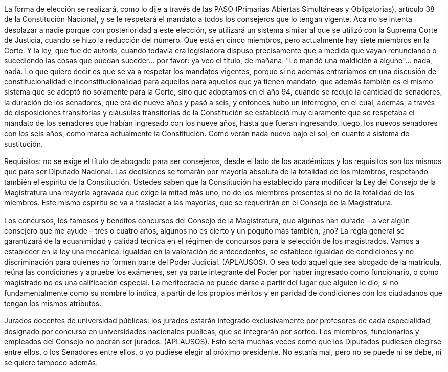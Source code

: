 La forma de elección se realizará, como lo dije a través de las PASO
(Primarias Abiertas Simultáneas y Obligatorias), artículo 38 de la
Constitución Nacional, y se le respetará el mandato a todos los
consejeros que lo tengan vigente. Acá no se intenta desplazar a nadie
porque con posterioridad a este elección, se utilizará un sistema
similar al que se utilizó con la Suprema Corte de Justicia, cuando se
hizo la reducción del número. Que está en cinco miembros, pero
actualmente hay siete miembros en la Corte. Y la ley, que fue de
autoría, cuando todavía era legisladora dispuso precisamente que a
medida que vayan renunciando o sucediendo las cosas que puedan
suceder... por favor: ya veo el título, de mañana: "Le mandó una
maldición a alguno"... nada, nada. Lo que quiero decir es que se va a
respetar los mandatos vigentes, porque si no además entraríamos en una
discusión de constitucionalidad e inconstitucionalidad para aquellos
para aquellos que ya tienen mandato, que además también es el mismo
sistema que se adoptó no solamente para la Corte, sino que adoptamos en
el año 94, cuando se redujo la cantidad de senadores, la duración de los
senadores, que era de nueve años y pasó a seis, y entonces hubo un
interregno, en el cual, además, a través de disposiciones transitorias y
cláusulas transitorias de la Constitución se estableció muy claramente
que se respetaba el mandato de los senadores que habían ingresado con
los nueve años, hasta que fueran ingresando, luego, los nuevos senadores
con los seis años, como marca actualmente la Constitución. Como verán
nada nuevo bajo el sol, en cuanto a sistema de sustitución.

Requisitos: no se exige el título de abogado para ser consejeros, desde
el lado de los académicos y los requisitos son los mismos que para ser
Diputado Nacional. Las decisiones se tomarán por mayoría absoluta de la
totalidad de los miembros, respetando también el espíritu de la
Constitución. Ustedes saben que la Constitución ha establecido para
modificar la Ley del Consejo de la Magistratura una mayoría agravada que
exige la mitad más uno, no de los miembros presentes si no de la
totalidad de los miembros. Este mismo espíritu se va a trasladar a las
mayorías, que se requerirán en el Consejo de la Magistratura.

Los concursos, los famosos y benditos concursos del Consejo de la
Magistratura, que algunos han durado – a ver algún consejero que me
ayude – tres o cuatro años, algunos no es cierto y un poquito más
también, ¿no? La regla general se garantizará de la ecuanimidad y
calidad técnica en el régimen de concursos para la selección de los
magistrados. Vamos a establecer en la ley una mecánica: igualdad en la
valoración de antecedentes, se establece igualdad de condiciones y no
discriminación para quienes no formen parte del Poder Judicial.
(APLAUSOS). O sea todo aquel que sea abogado de la matrícula, reúna las
condiciones y apruebe los exámenes, ser ya parte integrante del Poder
por haber ingresado como funcionario, o como magistrado no es una
calificación especial. La meritocracia no puede darse a partir del lugar
que alguien le dio, si no fundamentalmente como su nombre lo indica, a
partir de los propios méritos y en paridad de condiciones con los
ciudadanos que tengan los mismos atributos.

Jurados docentes de universidad públicas: los jurados estarán integrado
exclusivamente por profesores de cada especialidad, designado por
concurso en universidades nacionales públicas, que se integrarán por
sorteo. Los miembros, funcionarios y empleados del Consejo no podrán ser
jurados. (APLAUSOS). Esto sería muchas veces como que los Diputados
pudiesen elegirse entre ellos, o los Senadores entre ellos, o yo pudiese
elegir al próximo presidente. No estaría mal, pero no se puede ni se
debe, ni se quiere tampoco además.
